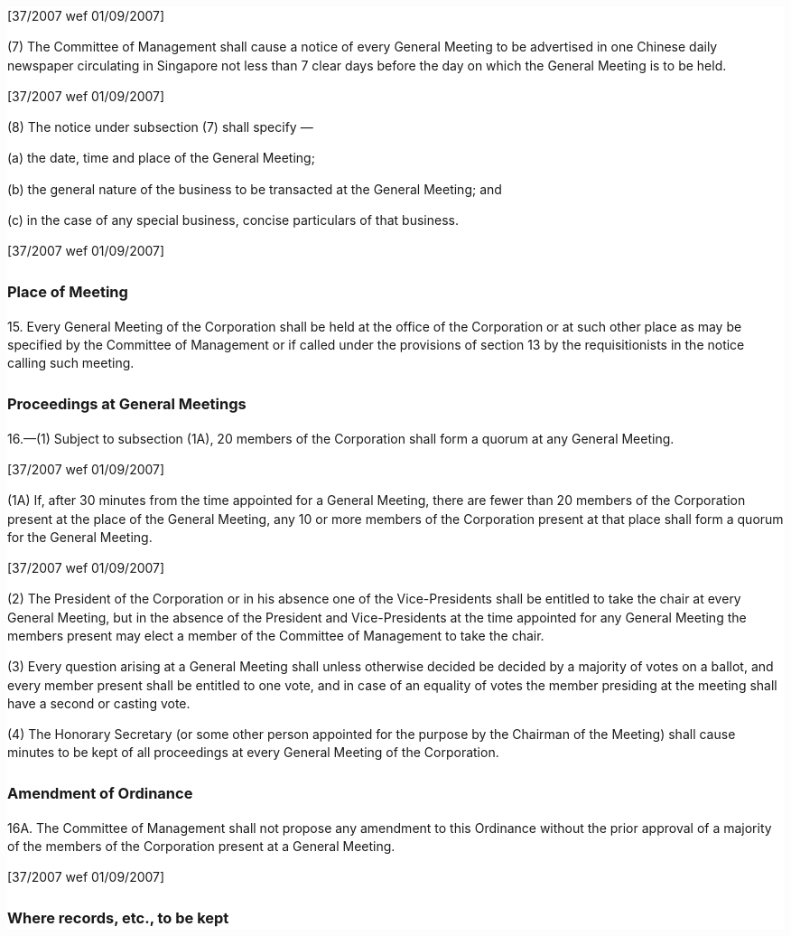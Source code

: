 [37/2007 wef 01/09/2007]

(7) The Committee of Management shall cause a notice of every General Meeting to be advertised in one Chinese daily newspaper circulating in Singapore not less than 7 clear days before the day on which the General Meeting is to be held.

[37/2007 wef 01/09/2007]

(8) The notice under subsection (7) shall specify —

(a) the date, time and place of the General Meeting;

(b) the general nature of the business to be transacted at the General Meeting; and

(c) in the case of any special business, concise particulars of that business.

[37/2007 wef 01/09/2007]

### Place of Meeting

15\. Every General Meeting of the Corporation shall be held at the office of the Corporation or at such other place as may be specified by the Committee of Management or if called under the provisions of section 13 by the requisitionists in the notice calling such meeting.

### Proceedings at General Meetings

16\.—(1) Subject to subsection (1A), 20 members of the Corporation shall form a quorum at any General Meeting.

[37/2007 wef 01/09/2007]

(1A) If, after 30 minutes from the time appointed for a General Meeting, there are fewer than 20 members of the Corporation present at the place of the General Meeting, any 10 or more members of the Corporation present at that place shall form a quorum for the General Meeting.

[37/2007 wef 01/09/2007]

(2) The President of the Corporation or in his absence one of the Vice-Presidents shall be entitled to take the chair at every General Meeting, but in the absence of the President and Vice-Presidents at the time appointed for any General Meeting the members present may elect a member of the Committee of Management to take the chair.

(3) Every question arising at a General Meeting shall unless otherwise decided be decided by a majority of votes on a ballot, and every member present shall be entitled to one vote, and in case of an equality of votes the member presiding at the meeting shall have a second or casting vote.

(4) The Honorary Secretary (or some other person appointed for the purpose by the Chairman of the Meeting) shall cause minutes to be kept of all proceedings at every General Meeting of the Corporation.

### Amendment of Ordinance

16A\. The Committee of Management shall not propose any amendment to this Ordinance without the prior approval of a majority of the members of the Corporation present at a General Meeting.

[37/2007 wef 01/09/2007]

### Where records, etc., to be kept
